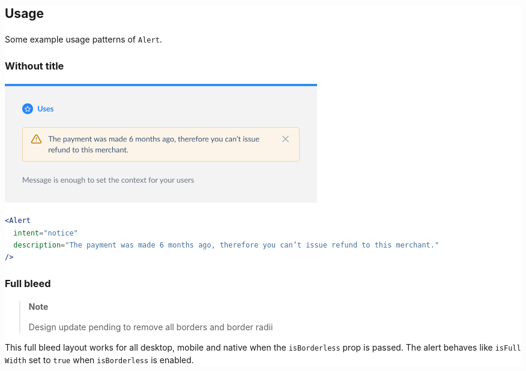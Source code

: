 ## Usage

Some example usage patterns of `Alert`.

### Without title

<img src="./alert-without-title.png" alt="" width="520">

```jsx
<Alert
  intent="notice"
  description="The payment was made 6 months ago, therefore you can’t issue refund to this merchant."
/>
```

### Full bleed

> **Note**
>
> Design update pending to remove all borders and border radii

This full bleed layout works for all desktop, mobile and native when the `isBorderless` prop is passed. The alert behaves like `isFullWidth` set to `true` when `isBorderless` is enabled.
